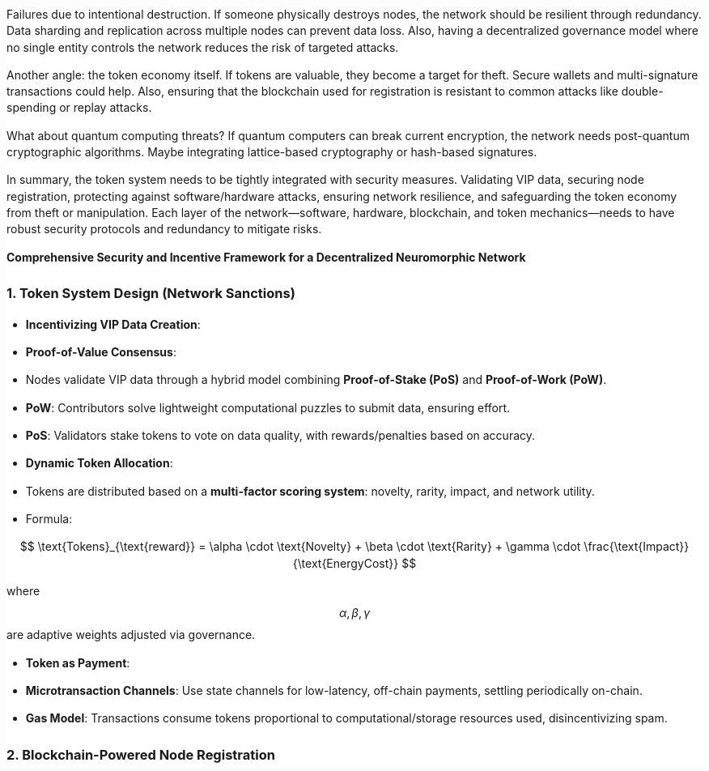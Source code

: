 Failures due to intentional destruction. If someone physically destroys nodes, the network should be resilient through redundancy. Data sharding and replication across multiple nodes can prevent data loss. Also, having a decentralized governance model where no single entity controls the network reduces the risk of targeted attacks.

Another angle: the token economy itself. If tokens are valuable, they become a target for theft. Secure wallets and multi-signature transactions could help. Also, ensuring that the blockchain used for registration is resistant to common attacks like double-spending or replay attacks.

What about quantum computing threats? If quantum computers can break current encryption, the network needs post-quantum cryptographic algorithms. Maybe integrating lattice-based cryptography or hash-based signatures.

In summary, the token system needs to be tightly integrated with security measures. Validating VIP data, securing node registration, protecting against software/hardware attacks, ensuring network resilience, and safeguarding the token economy from theft or manipulation. Each layer of the network—software, hardware, blockchain, and token mechanics—needs to have robust security protocols and redundancy to mitigate risks.

**Comprehensive Security and Incentive Framework for a Decentralized Neuromorphic Network**

### **1\. Token System Design (Network Sanctions)**

- **Incentivizing VIP Data Creation**:

- **Proof-of-Value Consensus**:

- Nodes validate VIP data through a hybrid model combining **Proof-of-Stake (PoS)** and **Proof-of-Work (PoW)**.
- **PoW**: Contributors solve lightweight computational puzzles to submit data, ensuring effort.
- **PoS**: Validators stake tokens to vote on data quality, with rewards/penalties based on accuracy.
- **Dynamic Token Allocation**:

- Tokens are distributed based on a **multi-factor scoring system**: novelty, rarity, impact, and network utility.
- Formula:

$$
\text{Tokens}_{\text{reward}} = \alpha \cdot \text{Novelty} + \beta \cdot \text{Rarity} + \gamma \cdot \frac{\text{Impact}}{\text{EnergyCost}}
$$

where 
$$
\alpha, \beta, \gamma
$$
 are adaptive weights adjusted via governance.
- **Token as Payment**:

- **Microtransaction Channels**: Use state channels for low-latency, off-chain payments, settling periodically on-chain.
- **Gas Model**: Transactions consume tokens proportional to computational/storage resources used, disincentivizing spam.

### **2\. Blockchain-Powered Node Registration**
